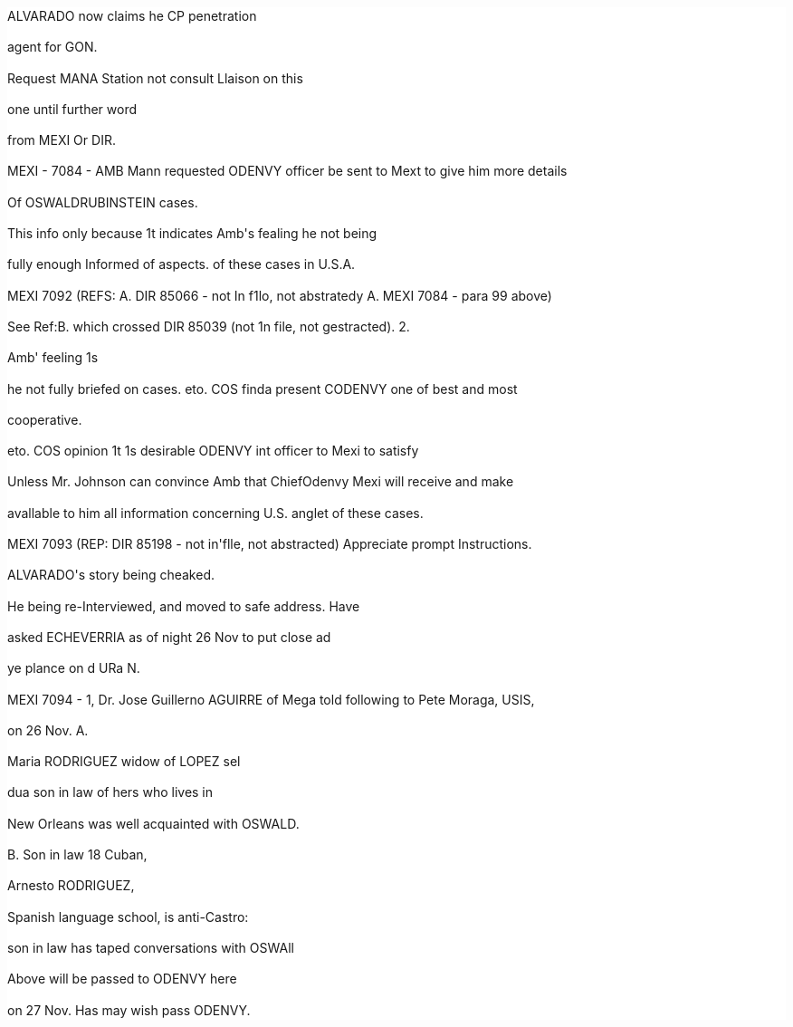 ALVARADO now claims he CP penetration

agent for GON.

Request MANA Station not consult Llaison on this

one until further word

from MEXI Or DIR.

MEXI - 7084 - AMB Mann requested ODENVY officer be sent to Mext to give him more details

Of OSWALDRUBINSTEIN cases.

This info only because 1t indicates Amb's fealing he not being

fully enough Informed of aspects. of these cases in U.S.A.

MEXI 7092 (REFS: A. DIR 85066 - not In f1lo, not abstratedy A. MEXI 7084 - para 99 above)

See Ref:B. which crossed DIR 85039 (not 1n file, not gestracted). 2.

Amb' feeling 1s

he not fully briefed on cases. eto. COS finda present CODENVY one of best and most

cooperative.

eto. COS opinion 1t 1s desirable ODENVY int officer to Mexi to satisfy

Unless Mr. Johnson can convince Amb that ChiefOdenvy Mexi will receive and make

avallable to him all information concerning U.S. anglet of these cases.

MEXI 7093 (REP: DIR 85198 - not in'flle, not abstracted) Appreciate prompt Instructions.

ALVARADO's story being cheaked.

He being re-Interviewed, and moved to safe address. Have

asked ECHEVERRIA as of night 26 Nov to put close ad

ye plance on d URa N.

MEXI 7094 - 1, Dr. Jose Guillerno AGUIRRE of Mega told following to Pete Moraga, USIS,

on 26 Nov. A.

Maria RODRIGUEZ widow of LOPEZ sel

dua son in law of hers who lives in

New Orleans was well acquainted with OSWALD.

B. Son in law 18 Cuban,

Arnesto RODRIGUEZ,

Spanish language school, is anti-Castro:

son in law has taped conversations with OSWAll

Above will be passed to ODENVY here

on 27 Nov. Has may wish pass ODENVY.
